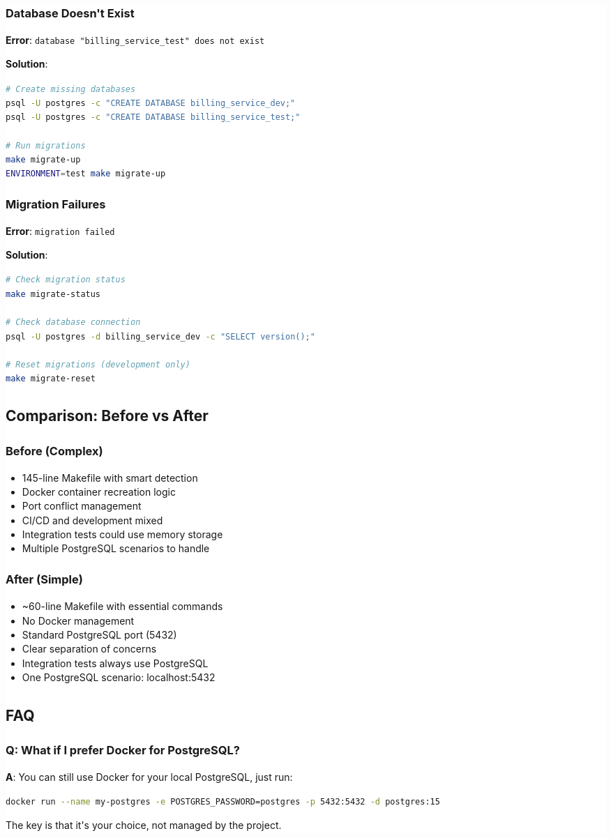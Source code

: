 ### Database Doesn't Exist
**Error**: `database "billing_service_test" does not exist`

**Solution**:
```bash
# Create missing databases
psql -U postgres -c "CREATE DATABASE billing_service_dev;"
psql -U postgres -c "CREATE DATABASE billing_service_test;"

# Run migrations
make migrate-up
ENVIRONMENT=test make migrate-up
```

### Migration Failures
**Error**: `migration failed`

**Solution**:
```bash
# Check migration status
make migrate-status

# Check database connection
psql -U postgres -d billing_service_dev -c "SELECT version();"

# Reset migrations (development only)
make migrate-reset
```

## Comparison: Before vs After

### Before (Complex)
- 145-line Makefile with smart detection
- Docker container recreation logic
- Port conflict management
- CI/CD and development mixed
- Integration tests could use memory storage
- Multiple PostgreSQL scenarios to handle

### After (Simple)
- ~60-line Makefile with essential commands
- No Docker management
- Standard PostgreSQL port (5432)
- Clear separation of concerns
- Integration tests always use PostgreSQL
- One PostgreSQL scenario: localhost:5432

## FAQ

### Q: What if I prefer Docker for PostgreSQL?
**A**: You can still use Docker for your local PostgreSQL, just run:
```bash
docker run --name my-postgres -e POSTGRES_PASSWORD=postgres -p 5432:5432 -d postgres:15
```
The key is that it's your choice, not managed by the project.
